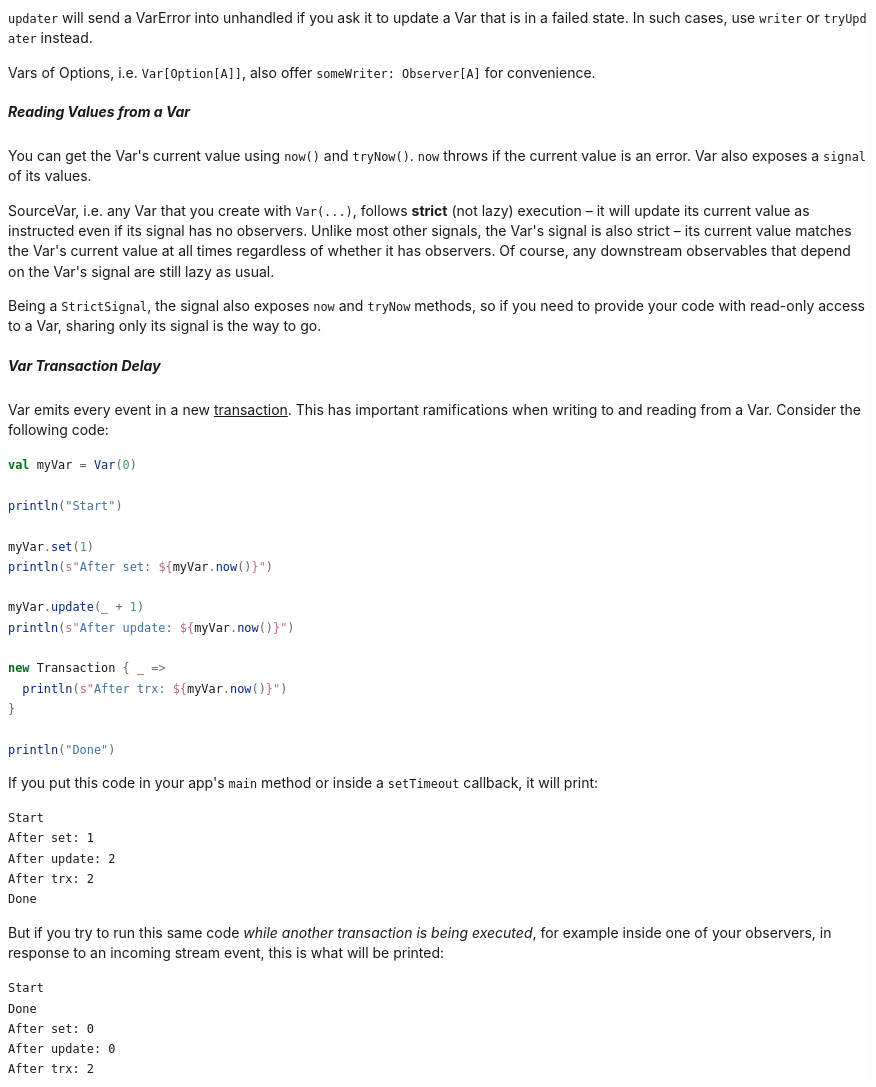 `updater` will send a VarError into unhandled if you ask it to update a Var that is in a failed state. In such cases, use `writer` or `tryUpdater` instead.

Vars of Options, i.e. `Var[Option[A]]`, also offer `someWriter: Observer[A]` for convenience.

##### Reading Values from a Var

You can get the Var's current value using `now()` and `tryNow()`. `now` throws if the current value is an error. Var also exposes a `signal` of its values.

SourceVar, i.e. any Var that you create with `Var(...)`, follows **strict** (not lazy) execution – it will update its current value as instructed even if its signal has no observers. Unlike most other signals, the Var's signal is also strict – its current value matches the Var's current value at all times regardless of whether it has observers. Of course, any downstream observables that depend on the Var's signal are still lazy as usual.

Being a `StrictSignal`, the signal also exposes `now` and `tryNow` methods, so if you need to provide your code with read-only access to a Var, sharing only its signal is the way to go.

##### Var Transaction Delay

Var emits every event in a new [transaction](#transactions). This has important ramifications when writing to and reading from a Var. Consider the following code:

```scala
val myVar = Var(0)

println("Start")

myVar.set(1)
println(s"After set: ${myVar.now()}")

myVar.update(_ + 1)
println(s"After update: ${myVar.now()}")

new Transaction { _ =>
  println(s"After trx: ${myVar.now()}")
}

println("Done")
```

If you put this code in your app's `main` method or inside a `setTimeout` callback, it will print:

```
Start
After set: 1
After update: 2
After trx: 2
Done
```

But if you try to run this same code _while another transaction is being executed_, for example inside one of your observers, in response to an incoming stream event, this is what will be printed:

```
Start
Done
After set: 0
After update: 0
After trx: 2
```
